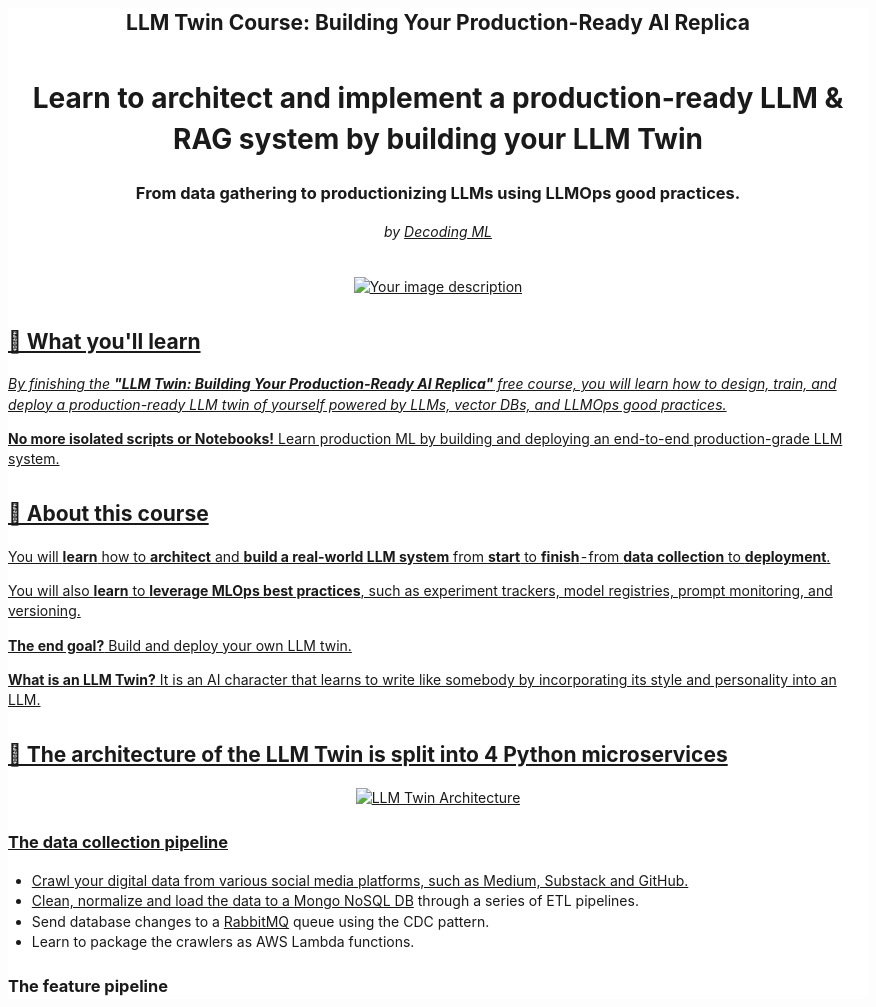 <div align="center">
    <h2>LLM Twin Course: Building Your Production-Ready AI Replica</h2>
    <h1>Learn to architect and implement a production-ready LLM & RAG system by building your LLM Twin</h1>
    <h3>From data gathering to productionizing LLMs using LLMOps good practices.</h3>
    <i>by <a href="https://decodingml.substack.com">Decoding ML</i>
</div>

</br>

<p align="center">
  <img src="media/cover.png" alt="Your image description">
</p>

## 🎯 What you'll learn

*By finishing the **"LLM Twin: Building Your Production-Ready AI Replica"** free course, you will learn how to design, train, and deploy a production-ready LLM twin of yourself powered by LLMs, vector DBs, and LLMOps good practices.*

**No more isolated scripts or Notebooks!** Learn production ML by building and deploying an end-to-end production-grade LLM system.

## 📖 About this course

You will **learn** how to **architect** and **build a real-world LLM system** from **start** to **finish** - from **data collection** to **deployment**.

You will also **learn** to **leverage MLOps best practices**, such as experiment trackers, model registries, prompt monitoring, and versioning.

**The end goal?** Build and deploy your own LLM twin.

**What is an LLM Twin?** It is an AI character that learns to write like somebody by incorporating its style and personality into an LLM.

## 🪈 The architecture of the LLM Twin is split into 4 Python microservices

<p align="center">
  <img src="media/architecture.png" alt="LLM Twin Architecture">
</p>

### The data collection pipeline

- Crawl your digital data from various social media platforms, such as Medium, Substack and GitHub.
- Clean, normalize and load the data to a [Mongo NoSQL DB](https://www.mongodb.com/) through a series of ETL pipelines.
- Send database changes to a [RabbitMQ](https://www.rabbitmq.com/) queue using the CDC pattern.
- Learn to package the crawlers as AWS Lambda functions.

### The feature pipeline
